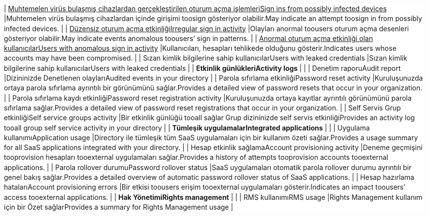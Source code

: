 | [<span data-ttu-id="21cb3-132">Muhtemelen virüs bulaşmış cihazlardan gerçekleştirilen oturum açma işlemleri</span><span class="sxs-lookup"><span data-stu-id="21cb3-132">Sign ins from possibly infected devices</span></span>](active-directory-reporting-sign-ins-from-possibly-infected-devices.md) |<span data-ttu-id="21cb3-133">Muhtemelen virüs bulaşmış cihazlardan içinde girişimi toosign gösteriyor olabilir.</span><span class="sxs-lookup"><span data-stu-id="21cb3-133">May indicate an attempt toosign in from possibly infected devices.</span></span> |
| [<span data-ttu-id="21cb3-134">Düzensiz oturum açma etkinliği</span><span class="sxs-lookup"><span data-stu-id="21cb3-134">Irregular sign in activity</span></span>](active-directory-reporting-irregular-sign-in-activity.md) |<span data-ttu-id="21cb3-135">Olayları anormal toousers oturum açma desenleri gösteriyor olabilir.</span><span class="sxs-lookup"><span data-stu-id="21cb3-135">May indicate events anomalous toousers’ sign in patterns.</span></span> |
| [<span data-ttu-id="21cb3-136">Anormal oturum açma etkinliği olan kullanıcılar</span><span class="sxs-lookup"><span data-stu-id="21cb3-136">Users with anomalous sign in activity</span></span>](active-directory-reporting-users-with-anomalous-sign-in-activity.md) |<span data-ttu-id="21cb3-137">Kullanıcıları, hesapları tehlikede olduğunu gösterir.</span><span class="sxs-lookup"><span data-stu-id="21cb3-137">Indicates users whose accounts may have been compromised.</span></span> |
| <span data-ttu-id="21cb3-138">Sızan kimlik bilgilerine sahip kullanıcılar</span><span class="sxs-lookup"><span data-stu-id="21cb3-138">Users with leaked credentials</span></span> |<span data-ttu-id="21cb3-139">Sızan kimlik bilgilerine sahip kullanıcılar</span><span class="sxs-lookup"><span data-stu-id="21cb3-139">Users with leaked credentials</span></span> |
| <span data-ttu-id="21cb3-140">**Etkinlik günlükleri**</span><span class="sxs-lookup"><span data-stu-id="21cb3-140">**Activity logs**</span></span> | |
| <span data-ttu-id="21cb3-141">Denetim raporu</span><span class="sxs-lookup"><span data-stu-id="21cb3-141">Audit report</span></span> |<span data-ttu-id="21cb3-142">Dizininizde Denetlenen olayları</span><span class="sxs-lookup"><span data-stu-id="21cb3-142">Audited events in your directory</span></span> |
| <span data-ttu-id="21cb3-143">Parola sıfırlama etkinliği</span><span class="sxs-lookup"><span data-stu-id="21cb3-143">Password reset activity</span></span> |<span data-ttu-id="21cb3-144">Kuruluşunuzda ortaya parola sıfırlama ayrıntılı bir görünümünü sağlar.</span><span class="sxs-lookup"><span data-stu-id="21cb3-144">Provides a detailed view of password resets that occur in your organization.</span></span> |
| <span data-ttu-id="21cb3-145">Parola sıfırlama kaydı etkinliği</span><span class="sxs-lookup"><span data-stu-id="21cb3-145">Password reset registration activity</span></span> |<span data-ttu-id="21cb3-146">Kuruluşunuzda ortaya kayıtlar ayrıntılı görünümünü parola sıfırlama sağlar.</span><span class="sxs-lookup"><span data-stu-id="21cb3-146">Provides a detailed view of password reset registrations that occur in your organization.</span></span> |
| <span data-ttu-id="21cb3-147">Self Servis Grup etkinliği</span><span class="sxs-lookup"><span data-stu-id="21cb3-147">Self service groups activity</span></span> |<span data-ttu-id="21cb3-148">Bir etkinlik günlüğü tooall sağlar Grup dizininizde self servis etkinliği</span><span class="sxs-lookup"><span data-stu-id="21cb3-148">Provides an activity log tooall group self service activity in your directory</span></span> |
| <span data-ttu-id="21cb3-149">**Tümleşik uygulamalar**</span><span class="sxs-lookup"><span data-stu-id="21cb3-149">**Integrated applications**</span></span> | |
| <span data-ttu-id="21cb3-150">Uygulama kullanımı</span><span class="sxs-lookup"><span data-stu-id="21cb3-150">Application usage</span></span> |<span data-ttu-id="21cb3-151">Directory ile tümleşik tüm SaaS uygulamaları için bir kullanım özeti sağlar.</span><span class="sxs-lookup"><span data-stu-id="21cb3-151">Provides a usage summary for all SaaS applications integrated with your directory.</span></span> |
| <span data-ttu-id="21cb3-152">Hesap etkinlik sağlama</span><span class="sxs-lookup"><span data-stu-id="21cb3-152">Account provisioning activity</span></span> |<span data-ttu-id="21cb3-153">Deneme geçmişini tooprovision hesapları tooexternal uygulamaları sağlar.</span><span class="sxs-lookup"><span data-stu-id="21cb3-153">Provides a history of attempts tooprovision accounts tooexternal applications.</span></span> |
| <span data-ttu-id="21cb3-154">Parola rollover durumu</span><span class="sxs-lookup"><span data-stu-id="21cb3-154">Password rollover status</span></span> |<span data-ttu-id="21cb3-155">SaaS uygulamaları otomatik parola rollover durumu ayrıntılı bir genel bakış sağlar.</span><span class="sxs-lookup"><span data-stu-id="21cb3-155">Provides a detailed overview of automatic password rollover status of SaaS applications.</span></span> |
| <span data-ttu-id="21cb3-156">Hesap hazırlama hataları</span><span class="sxs-lookup"><span data-stu-id="21cb3-156">Account provisioning errors</span></span> |<span data-ttu-id="21cb3-157">Bir etkisi toousers erişim tooexternal uygulamaları gösterir.</span><span class="sxs-lookup"><span data-stu-id="21cb3-157">Indicates an impact toousers’ access tooexternal applications.</span></span> |
| <span data-ttu-id="21cb3-158">**Hak Yönetimi**</span><span class="sxs-lookup"><span data-stu-id="21cb3-158">**Rights management**</span></span> | |
| <span data-ttu-id="21cb3-159">RMS kullanımı</span><span class="sxs-lookup"><span data-stu-id="21cb3-159">RMS usage</span></span> |<span data-ttu-id="21cb3-160">Rights Management kullanım için bir Özet sağlar</span><span class="sxs-lookup"><span data-stu-id="21cb3-160">Provides a summary for Rights Management usage</span></span> |